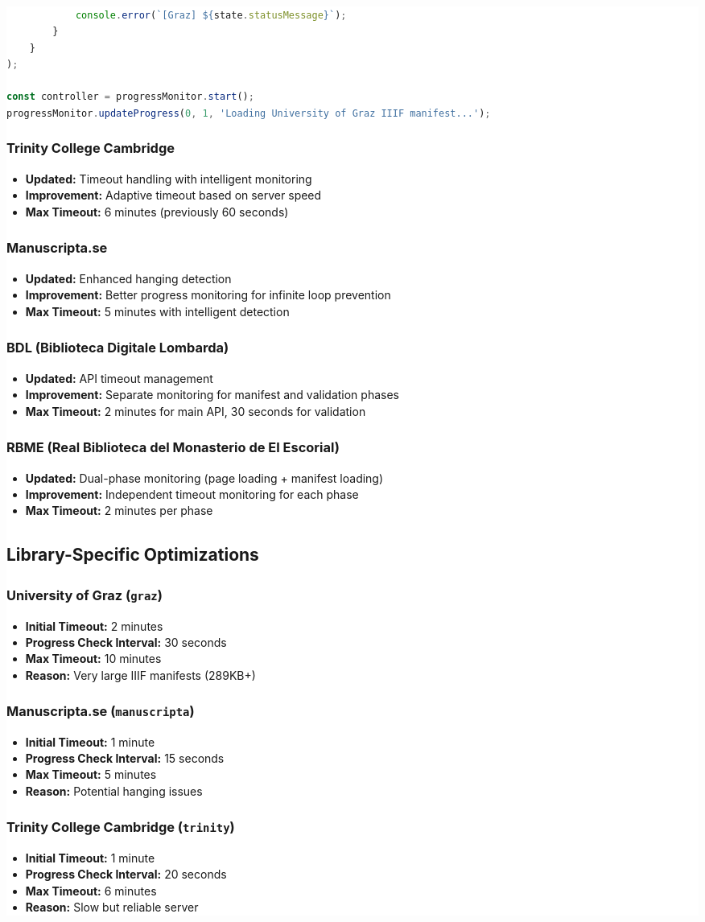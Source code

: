 ```typescript
            console.error(`[Graz] ${state.statusMessage}`);
        }
    }
);

const controller = progressMonitor.start();
progressMonitor.updateProgress(0, 1, 'Loading University of Graz IIIF manifest...');
```

### Trinity College Cambridge
- **Updated:** Timeout handling with intelligent monitoring
- **Improvement:** Adaptive timeout based on server speed
- **Max Timeout:** 6 minutes (previously 60 seconds)

### Manuscripta.se
- **Updated:** Enhanced hanging detection
- **Improvement:** Better progress monitoring for infinite loop prevention
- **Max Timeout:** 5 minutes with intelligent detection

### BDL (Biblioteca Digitale Lombarda)
- **Updated:** API timeout management
- **Improvement:** Separate monitoring for manifest and validation phases
- **Max Timeout:** 2 minutes for main API, 30 seconds for validation

### RBME (Real Biblioteca del Monasterio de El Escorial)
- **Updated:** Dual-phase monitoring (page loading + manifest loading)
- **Improvement:** Independent timeout monitoring for each phase
- **Max Timeout:** 2 minutes per phase

## Library-Specific Optimizations

### University of Graz (`graz`)
- **Initial Timeout:** 2 minutes
- **Progress Check Interval:** 30 seconds
- **Max Timeout:** 10 minutes
- **Reason:** Very large IIIF manifests (289KB+)

### Manuscripta.se (`manuscripta`)
- **Initial Timeout:** 1 minute
- **Progress Check Interval:** 15 seconds
- **Max Timeout:** 5 minutes
- **Reason:** Potential hanging issues

### Trinity College Cambridge (`trinity`)
- **Initial Timeout:** 1 minute
- **Progress Check Interval:** 20 seconds
- **Max Timeout:** 6 minutes
- **Reason:** Slow but reliable server
